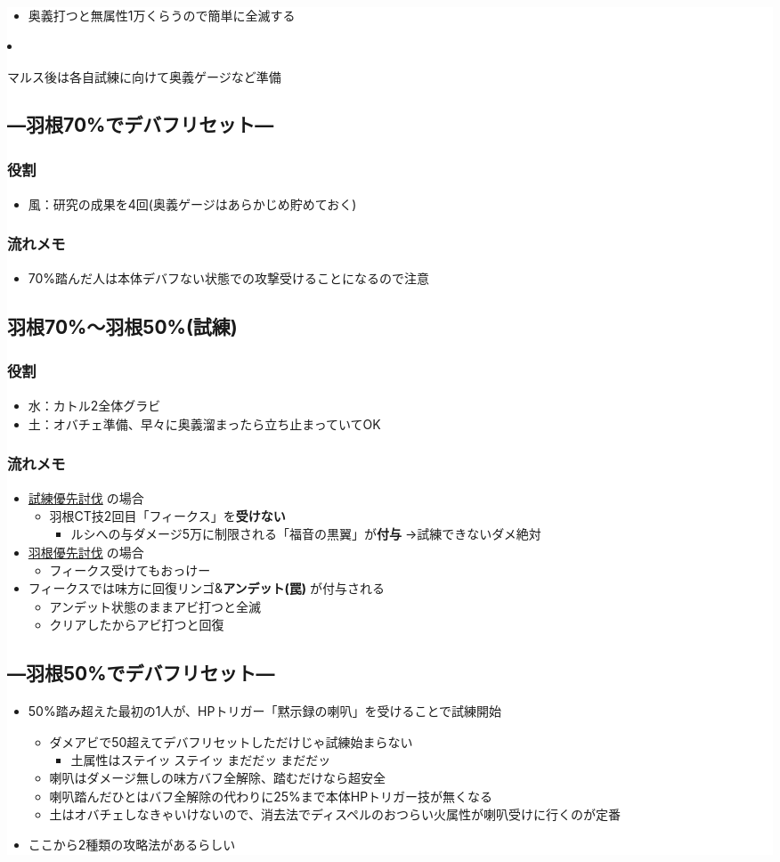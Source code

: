 <ul>
<li>奥義打つと無属性1万くらうので簡単に全滅する</li>
</ul>
</li>
<li>
<p>マルス後は各自試練に向けて奥義ゲージなど準備</p>
</li>
</ul>
<h2 id="羽根70でデバフリセット---">—羽根70%でデバフリセット—</h2>
<h3 id="役割-1">役割</h3>
<ul>
<li>風：研究の成果を4回(奥義ゲージはあらかじめ貯めておく)</li>
</ul>
<h3 id="流れメモ-1">流れメモ</h3>
<ul>
<li>70%踏んだ人は本体デバフない状態での攻撃受けることになるので注意</li>
</ul>
<h2 id="羽根70～羽根50試練">羽根70%～羽根50%(試練)</h2>
<h3 id="役割-2">役割</h3>
<ul>
<li>水：カトル2全体グラビ</li>
<li>土：オバチェ準備、早々に奥義溜まったら立ち止まっていてOK</li>
</ul>
<h3 id="流れメモ-2">流れメモ</h3>
<ul>
<li><a href="#%E8%A9%A6%E7%B7%B4%E5%84%AA%E5%85%88%E8%A8%8E%E4%BC%90">試練優先討伐</a> の場合
<ul>
<li>羽根CT技2回目「フィークス」を<strong>受けない</strong>
<ul>
<li>ルシへの与ダメージ5万に制限される「福音の黒翼」が<strong>付与</strong> →試練できないダメ絶対</li>
</ul>
</li>
</ul>
</li>
<li><a href="#%E7%BE%BD%E6%A0%B9%E5%84%AA%E5%85%88%E8%A8%8E%E4%BC%90">羽根優先討伐</a> の場合
<ul>
<li>フィークス受けてもおっけー</li>
</ul>
</li>
<li>フィークスでは味方に回復リンゴ&amp;<strong>アンデット(罠)</strong> が付与される
<ul>
<li>アンデット状態のままアビ打つと全滅</li>
<li>クリアしたからアビ打つと回復</li>
</ul>
</li>
</ul>
<h2 id="羽根50でデバフリセット---">—羽根50%でデバフリセット—</h2>
<ul>
<li>
<p>50%踏み超えた最初の1人が、HPトリガー「黙示録の喇叭」を受けることで試練開始</p>
<ul>
<li>ダメアビで50超えてデバフリセットしただけじゃ試練始まらない
<ul>
<li>土属性はステイッ ステイッ まだだッ まだだッ</li>
</ul>
</li>
<li>喇叭はダメージ無しの味方バフ全解除、踏むだけなら超安全</li>
<li>喇叭踏んだひとはバフ全解除の代わりに25%まで本体HPトリガー技が無くなる</li>
<li>土はオバチェしなきゃいけないので、消去法でディスペルのおつらい火属性が喇叭受けに行くのが定番</li>
</ul>
</li>
<li>
<p>ここから2種類の攻略法があるらしい</p>
</li>